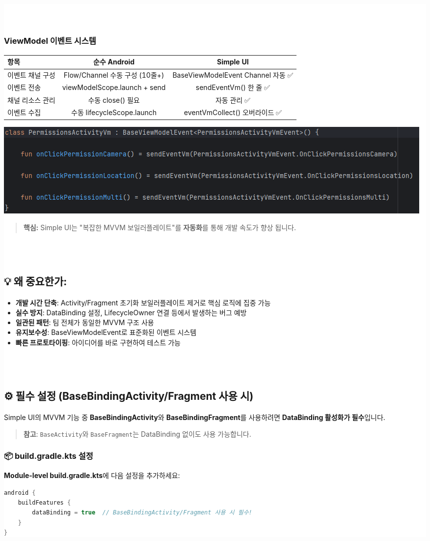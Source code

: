 <br>
</br>

### ViewModel 이벤트 시스템
| 항목 | 순수 Android |            Simple UI            |
|:--|:--:|:-------------------------------:|
| 이벤트 채널 구성 | Flow/Channel 수동 구성 (10줄+) | BaseViewModelEvent Channel 자동 ✅ |
| 이벤트 전송 | viewModelScope.launch + send |       sendEventVm() 한 줄 ✅       |
| 채널 리소스 관리 | 수동 close() 필요 |             자동 관리 ✅             |
| 이벤트 수집 | 수동 lifecycleScope.launch |    eventVmCollect() 오버라이드 ✅     |

![mvvm_vm_example.png](example%2Fmvvm_vm_example.png)

> **핵심:** Simple UI는 "복잡한 MVVM 보일러플레이트"를 **자동화**를 통해 개발 속도가 향상 됩니다.

<br>
</br>

## 💡 왜 중요한가:

- **개발 시간 단축**: Activity/Fragment 초기화 보일러플레이트 제거로 핵심 로직에 집중 가능
- **실수 방지**: DataBinding 설정, LifecycleOwner 연결 등에서 발생하는 버그 예방
- **일관된 패턴**: 팀 전체가 동일한 MVVM 구조 사용
- **유지보수성**: BaseViewModelEvent로 표준화된 이벤트 시스템
- **빠른 프로토타이핑**: 아이디어를 바로 구현하여 테스트 가능

<br>
</br>

## ⚙️ **필수 설정 (BaseBindingActivity/Fragment 사용 시)**

Simple UI의 MVVM 기능 중 **BaseBindingActivity**와 **BaseBindingFragment**를 사용하려면 **DataBinding 활성화가 필수**입니다.

> **참고**: `BaseActivity`와 `BaseFragment`는 DataBinding 없이도 사용 가능합니다.

### 📦 build.gradle.kts 설정

**Module-level build.gradle.kts**에 다음 설정을 추가하세요:

```kotlin
android {
    buildFeatures {
        dataBinding = true  // BaseBindingActivity/Fragment 사용 시 필수!
    }
}
```
